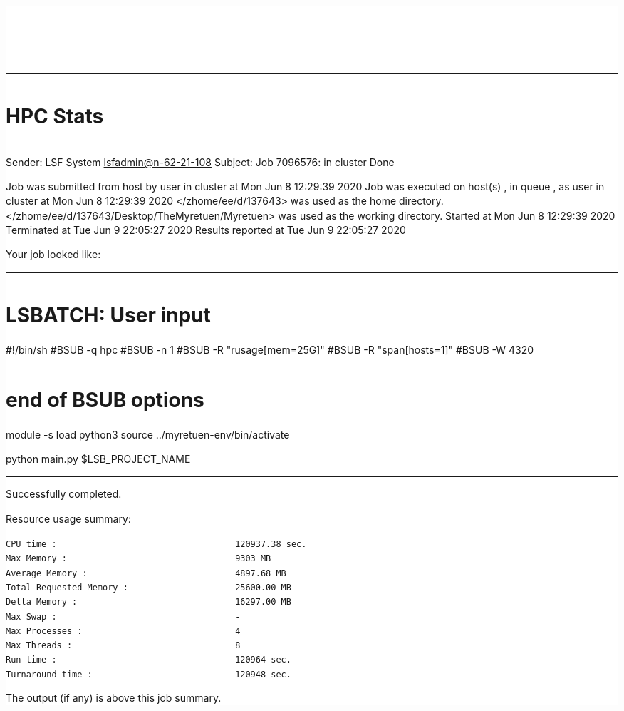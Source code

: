  <br /> 
 <br /> 
 <br /> 
 <br />

---------------------------------------------------------------------------------------------------------------------

# HPC Stats


------------------------------------------------------------
Sender: LSF System <lsfadmin@n-62-21-108>
Subject: Job 7096576: <NNAgent34Fruit-2000> in cluster <dcc> Done

Job <NNAgent34Fruit-2000> was submitted from host <n-62-27-19> by user <s183905> in cluster <dcc> at Mon Jun  8 12:29:39 2020
Job was executed on host(s) <n-62-21-108>, in queue <hpc>, as user <s183905> in cluster <dcc> at Mon Jun  8 12:29:39 2020
</zhome/ee/d/137643> was used as the home directory.
</zhome/ee/d/137643/Desktop/TheMyretuen/Myretuen> was used as the working directory.
Started at Mon Jun  8 12:29:39 2020
Terminated at Tue Jun  9 22:05:27 2020
Results reported at Tue Jun  9 22:05:27 2020

Your job looked like:

------------------------------------------------------------
# LSBATCH: User input
#!/bin/sh
#BSUB -q hpc
#BSUB -n 1
#BSUB -R "rusage[mem=25G]"
#BSUB -R "span[hosts=1]"
#BSUB -W 4320
# end of BSUB options

module -s load python3
source ../myretuen-env/bin/activate

python main.py $LSB_PROJECT_NAME


------------------------------------------------------------

Successfully completed.

Resource usage summary:

    CPU time :                                   120937.38 sec.
    Max Memory :                                 9303 MB
    Average Memory :                             4897.68 MB
    Total Requested Memory :                     25600.00 MB
    Delta Memory :                               16297.00 MB
    Max Swap :                                   -
    Max Processes :                              4
    Max Threads :                                8
    Run time :                                   120964 sec.
    Turnaround time :                            120948 sec.

The output (if any) is above this job summary.

